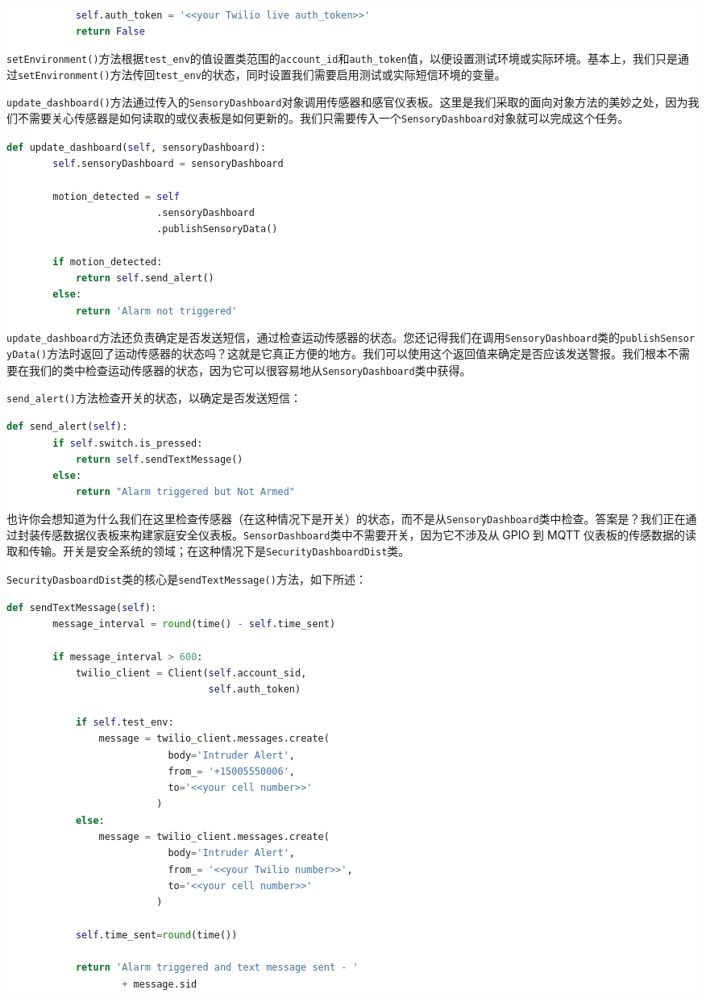 ```py
            self.auth_token = '<<your Twilio live auth_token>>'
            return False
```

`setEnvironment()`方法根据`test_env`的值设置类范围的`account_id`和`auth_token`值，以便设置测试环境或实际环境。基本上，我们只是通过`setEnvironment()`方法传回`test_env`的状态，同时设置我们需要启用测试或实际短信环境的变量。

`update_dashboard()`方法通过传入的`SensoryDashboard`对象调用传感器和感官仪表板。这里是我们采取的面向对象方法的美妙之处，因为我们不需要关心传感器是如何读取的或仪表板是如何更新的。我们只需要传入一个`SensoryDashboard`对象就可以完成这个任务。

```py
def update_dashboard(self, sensoryDashboard):
        self.sensoryDashboard = sensoryDashboard

        motion_detected = self
                          .sensoryDashboard
                          .publishSensoryData()

        if motion_detected:
            return self.send_alert()
        else:
            return 'Alarm not triggered'
```

`update_dashboard`方法还负责确定是否发送短信，通过检查运动传感器的状态。您还记得我们在调用`SensoryDashboard`类的`publishSensoryData()`方法时返回了运动传感器的状态吗？这就是它真正方便的地方。我们可以使用这个返回值来确定是否应该发送警报。我们根本不需要在我们的类中检查运动传感器的状态，因为它可以很容易地从`SensoryDashboard`类中获得。

`send_alert()`方法检查开关的状态，以确定是否发送短信：

```py
def send_alert(self):
        if self.switch.is_pressed:
            return self.sendTextMessage()
        else:
            return "Alarm triggered but Not Armed"
```

也许你会想知道为什么我们在这里检查传感器（在这种情况下是开关）的状态，而不是从`SensoryDashboard`类中检查。答案是？我们正在通过封装传感数据仪表板来构建家庭安全仪表板。`SensorDashboard`类中不需要开关，因为它不涉及从 GPIO 到 MQTT 仪表板的传感数据的读取和传输。开关是安全系统的领域；在这种情况下是`SecurityDashboardDist`类。

`SecurityDasboardDist`类的核心是`sendTextMessage()`方法，如下所述：

```py
def sendTextMessage(self):
        message_interval = round(time() - self.time_sent)

        if message_interval > 600:
            twilio_client = Client(self.account_sid, 
                                   self.auth_token)

            if self.test_env:
                message = twilio_client.messages.create(
                            body='Intruder Alert',
                            from_= '+15005550006',
                            to='<<your cell number>>'
                          )
            else:
                message = twilio_client.messages.create(
                            body='Intruder Alert',
                            from_= '<<your Twilio number>>',
                            to='<<your cell number>>'
                          )

            self.time_sent=round(time())

            return 'Alarm triggered and text message sent - ' 
                    + message.sid
```